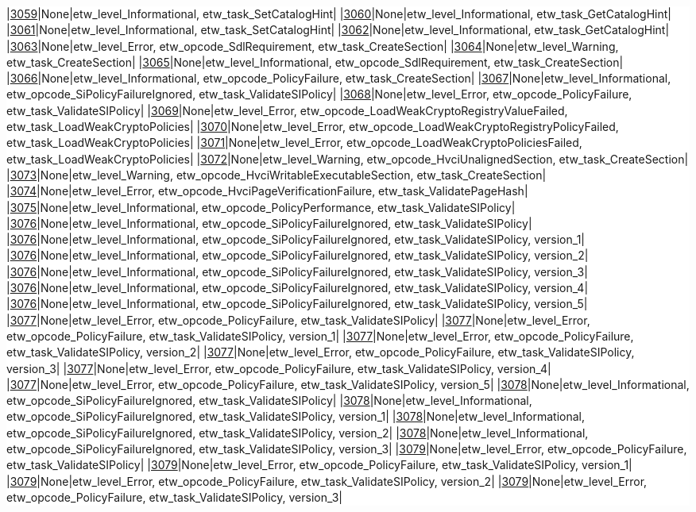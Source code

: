 |[3059](events/event-3059.md)|None|etw_level_Informational, etw_task_SetCatalogHint|
|[3060](events/event-3060.md)|None|etw_level_Informational, etw_task_GetCatalogHint|
|[3061](events/event-3061.md)|None|etw_level_Informational, etw_task_SetCatalogHint|
|[3062](events/event-3062.md)|None|etw_level_Informational, etw_task_GetCatalogHint|
|[3063](events/event-3063.md)|None|etw_level_Error, etw_opcode_SdlRequirement, etw_task_CreateSection|
|[3064](events/event-3064.md)|None|etw_level_Warning, etw_task_CreateSection|
|[3065](events/event-3065.md)|None|etw_level_Informational, etw_opcode_SdlRequirement, etw_task_CreateSection|
|[3066](events/event-3066.md)|None|etw_level_Informational, etw_opcode_PolicyFailure, etw_task_CreateSection|
|[3067](events/event-3067.md)|None|etw_level_Informational, etw_opcode_SiPolicyFailureIgnored, etw_task_ValidateSIPolicy|
|[3068](events/event-3068.md)|None|etw_level_Error, etw_opcode_PolicyFailure, etw_task_ValidateSIPolicy|
|[3069](events/event-3069.md)|None|etw_level_Error, etw_opcode_LoadWeakCryptoRegistryValueFailed, etw_task_LoadWeakCryptoPolicies|
|[3070](events/event-3070.md)|None|etw_level_Error, etw_opcode_LoadWeakCryptoRegistryPolicyFailed, etw_task_LoadWeakCryptoPolicies|
|[3071](events/event-3071.md)|None|etw_level_Error, etw_opcode_LoadWeakCryptoPoliciesFailed, etw_task_LoadWeakCryptoPolicies|
|[3072](events/event-3072.md)|None|etw_level_Warning, etw_opcode_HvciUnalignedSection, etw_task_CreateSection|
|[3073](events/event-3073.md)|None|etw_level_Warning, etw_opcode_HvciWritableExecutableSection, etw_task_CreateSection|
|[3074](events/event-3074.md)|None|etw_level_Error, etw_opcode_HvciPageVerificationFailure, etw_task_ValidatePageHash|
|[3075](events/event-3075.md)|None|etw_level_Informational, etw_opcode_PolicyPerformance, etw_task_ValidateSIPolicy|
|[3076](events/event-3076.md)|None|etw_level_Informational, etw_opcode_SiPolicyFailureIgnored, etw_task_ValidateSIPolicy|
|[3076](events/event-3076_v1.md)|None|etw_level_Informational, etw_opcode_SiPolicyFailureIgnored, etw_task_ValidateSIPolicy, version_1|
|[3076](events/event-3076_v2.md)|None|etw_level_Informational, etw_opcode_SiPolicyFailureIgnored, etw_task_ValidateSIPolicy, version_2|
|[3076](events/event-3076_v3.md)|None|etw_level_Informational, etw_opcode_SiPolicyFailureIgnored, etw_task_ValidateSIPolicy, version_3|
|[3076](events/event-3076_v4.md)|None|etw_level_Informational, etw_opcode_SiPolicyFailureIgnored, etw_task_ValidateSIPolicy, version_4|
|[3076](events/event-3076_v5.md)|None|etw_level_Informational, etw_opcode_SiPolicyFailureIgnored, etw_task_ValidateSIPolicy, version_5|
|[3077](events/event-3077.md)|None|etw_level_Error, etw_opcode_PolicyFailure, etw_task_ValidateSIPolicy|
|[3077](events/event-3077_v1.md)|None|etw_level_Error, etw_opcode_PolicyFailure, etw_task_ValidateSIPolicy, version_1|
|[3077](events/event-3077_v2.md)|None|etw_level_Error, etw_opcode_PolicyFailure, etw_task_ValidateSIPolicy, version_2|
|[3077](events/event-3077_v3.md)|None|etw_level_Error, etw_opcode_PolicyFailure, etw_task_ValidateSIPolicy, version_3|
|[3077](events/event-3077_v4.md)|None|etw_level_Error, etw_opcode_PolicyFailure, etw_task_ValidateSIPolicy, version_4|
|[3077](events/event-3077_v5.md)|None|etw_level_Error, etw_opcode_PolicyFailure, etw_task_ValidateSIPolicy, version_5|
|[3078](events/event-3078.md)|None|etw_level_Informational, etw_opcode_SiPolicyFailureIgnored, etw_task_ValidateSIPolicy|
|[3078](events/event-3078_v1.md)|None|etw_level_Informational, etw_opcode_SiPolicyFailureIgnored, etw_task_ValidateSIPolicy, version_1|
|[3078](events/event-3078_v2.md)|None|etw_level_Informational, etw_opcode_SiPolicyFailureIgnored, etw_task_ValidateSIPolicy, version_2|
|[3078](events/event-3078_v3.md)|None|etw_level_Informational, etw_opcode_SiPolicyFailureIgnored, etw_task_ValidateSIPolicy, version_3|
|[3079](events/event-3079.md)|None|etw_level_Error, etw_opcode_PolicyFailure, etw_task_ValidateSIPolicy|
|[3079](events/event-3079_v1.md)|None|etw_level_Error, etw_opcode_PolicyFailure, etw_task_ValidateSIPolicy, version_1|
|[3079](events/event-3079_v2.md)|None|etw_level_Error, etw_opcode_PolicyFailure, etw_task_ValidateSIPolicy, version_2|
|[3079](events/event-3079_v3.md)|None|etw_level_Error, etw_opcode_PolicyFailure, etw_task_ValidateSIPolicy, version_3|
